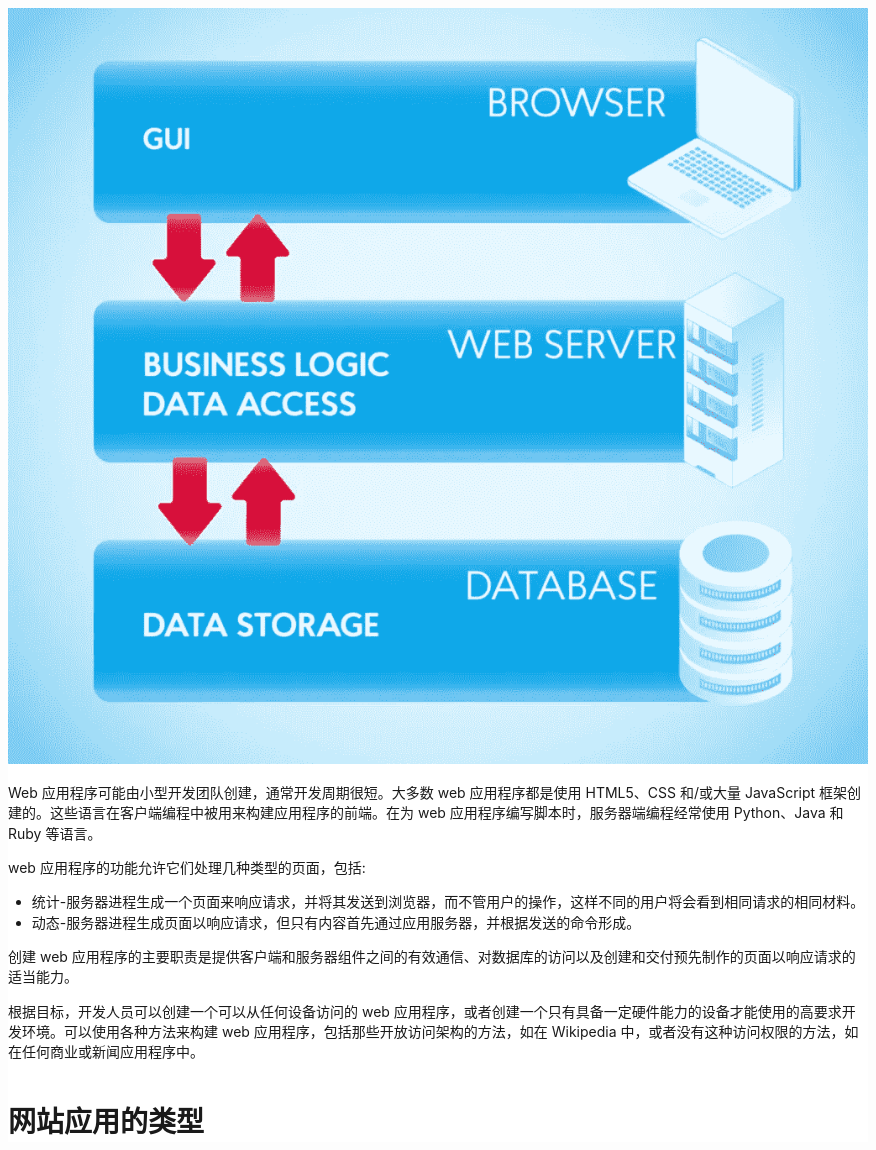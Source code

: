 ![](img/2167b65965a84704d12ca942bab18c40.png)

Web 应用程序可能由小型开发团队创建，通常开发周期很短。大多数 web 应用程序都是使用 HTML5、CSS 和/或大量 JavaScript 框架创建的。这些语言在客户端编程中被用来构建应用程序的前端。在为 web 应用程序编写脚本时，服务器端编程经常使用 Python、Java 和 Ruby 等语言。

web 应用程序的功能允许它们处理几种类型的页面，包括:

*   统计-服务器进程生成一个页面来响应请求，并将其发送到浏览器，而不管用户的操作，这样不同的用户将会看到相同请求的相同材料。
*   动态-服务器进程生成页面以响应请求，但只有内容首先通过应用服务器，并根据发送的命令形成。

创建 web 应用程序的主要职责是提供客户端和服务器组件之间的有效通信、对数据库的访问以及创建和交付预先制作的页面以响应请求的适当能力。

根据目标，开发人员可以创建一个可以从任何设备访问的 web 应用程序，或者创建一个只有具备一定硬件能力的设备才能使用的高要求开发环境。可以使用各种方法来构建 web 应用程序，包括那些开放访问架构的方法，如在 Wikipedia 中，或者没有这种访问权限的方法，如在任何商业或新闻应用程序中。

# 网站应用的类型

